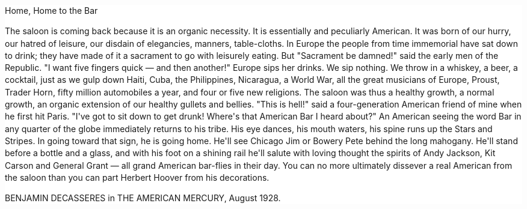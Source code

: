 Home, Home to the Bar

The saloon is coming back because it is an organic necessity. It is
essentially and peculiarly American. It was born of our hurry, our
hatred of leisure, our disdain of elegancies, manners, table-cloths.
In Europe the people from time immemorial have sat down to
drink; they have made of it a sacrament to go with leisurely eating.
But "Sacrament be damned!" said the early men of the Republic.
"I want five fingers quick — and then another!" Europe sips her
drinks. We sip nothing. We throw in a whiskey, a beer, a cocktail,
just as we gulp down Haiti, Cuba, the Philippines, Nicaragua, a
World War, all the great musicians of Europe, Proust, Trader Horn,
fifty million automobiles a year, and four or five new religions.
The saloon was thus a healthy growth, a normal growth, an organic
extension of our healthy gullets and bellies. "This is hell!" said a
four-generation American friend of mine when he first hit Paris. "I've
got to sit down to get drunk! Where's that American Bar I heard
about?" An American seeing the word Bar in any quarter of the
globe immediately returns to his tribe. His eye dances, his mouth
waters, his spine runs up the Stars and Stripes. In going toward that
sign, he is going home. He'll see Chicago Jim or Bowery Pete behind
the long mahogany. He'll stand before a bottle and a glass, and with
his foot on a shining rail he'll salute with loving thought the spirits
of Andy Jackson, Kit Carson and General Grant — all grand American
bar-flies in their day. You can no more ultimately dissever a real
American from the saloon than you can part Herbert Hoover from
his decorations.

BENJAMIN DECASSERES in THE AMERICAN MERCURY, August 1928.

